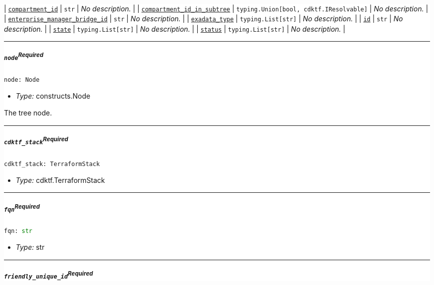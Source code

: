 | <code><a href="#rhizo-co-terraform-provider-oci.dataOciOpsiExadataInsights.DataOciOpsiExadataInsights.property.compartmentId">compartment_id</a></code> | <code>str</code> | *No description.* |
| <code><a href="#rhizo-co-terraform-provider-oci.dataOciOpsiExadataInsights.DataOciOpsiExadataInsights.property.compartmentIdInSubtree">compartment_id_in_subtree</a></code> | <code>typing.Union[bool, cdktf.IResolvable]</code> | *No description.* |
| <code><a href="#rhizo-co-terraform-provider-oci.dataOciOpsiExadataInsights.DataOciOpsiExadataInsights.property.enterpriseManagerBridgeId">enterprise_manager_bridge_id</a></code> | <code>str</code> | *No description.* |
| <code><a href="#rhizo-co-terraform-provider-oci.dataOciOpsiExadataInsights.DataOciOpsiExadataInsights.property.exadataType">exadata_type</a></code> | <code>typing.List[str]</code> | *No description.* |
| <code><a href="#rhizo-co-terraform-provider-oci.dataOciOpsiExadataInsights.DataOciOpsiExadataInsights.property.id">id</a></code> | <code>str</code> | *No description.* |
| <code><a href="#rhizo-co-terraform-provider-oci.dataOciOpsiExadataInsights.DataOciOpsiExadataInsights.property.state">state</a></code> | <code>typing.List[str]</code> | *No description.* |
| <code><a href="#rhizo-co-terraform-provider-oci.dataOciOpsiExadataInsights.DataOciOpsiExadataInsights.property.status">status</a></code> | <code>typing.List[str]</code> | *No description.* |

---

##### `node`<sup>Required</sup> <a name="node" id="rhizo-co-terraform-provider-oci.dataOciOpsiExadataInsights.DataOciOpsiExadataInsights.property.node"></a>

```python
node: Node
```

- *Type:* constructs.Node

The tree node.

---

##### `cdktf_stack`<sup>Required</sup> <a name="cdktf_stack" id="rhizo-co-terraform-provider-oci.dataOciOpsiExadataInsights.DataOciOpsiExadataInsights.property.cdktfStack"></a>

```python
cdktf_stack: TerraformStack
```

- *Type:* cdktf.TerraformStack

---

##### `fqn`<sup>Required</sup> <a name="fqn" id="rhizo-co-terraform-provider-oci.dataOciOpsiExadataInsights.DataOciOpsiExadataInsights.property.fqn"></a>

```python
fqn: str
```

- *Type:* str

---

##### `friendly_unique_id`<sup>Required</sup> <a name="friendly_unique_id" id="rhizo-co-terraform-provider-oci.dataOciOpsiExadataInsights.DataOciOpsiExadataInsights.property.friendlyUniqueId"></a>
